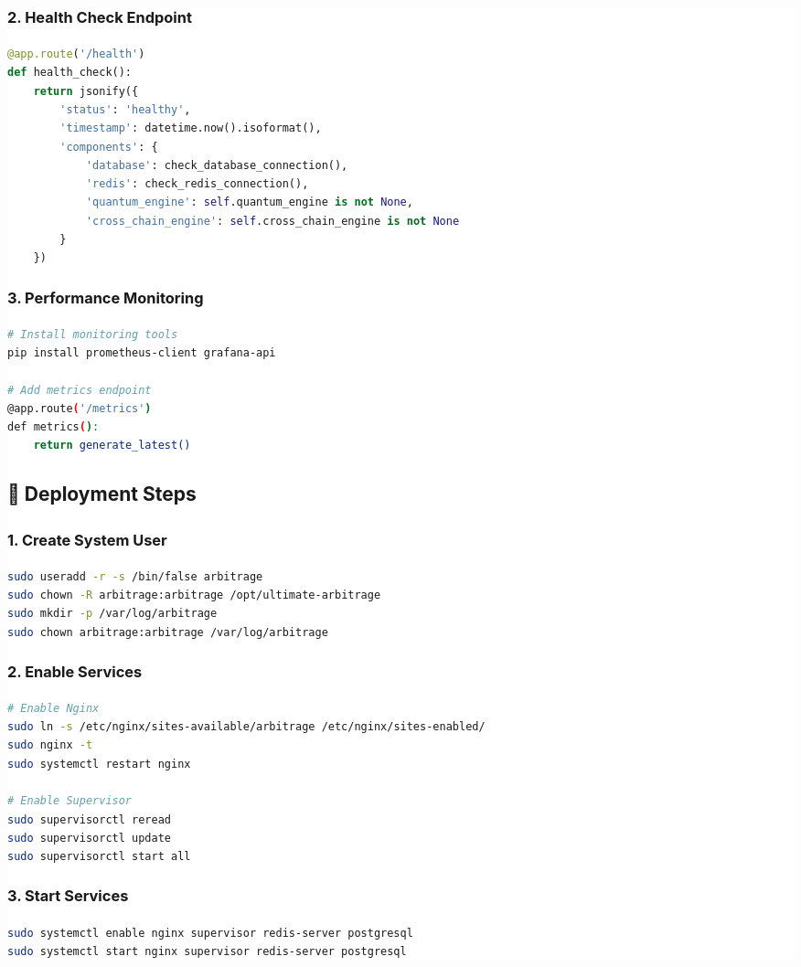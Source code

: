 ### 2. Health Check Endpoint
```python
@app.route('/health')
def health_check():
    return jsonify({
        'status': 'healthy',
        'timestamp': datetime.now().isoformat(),
        'components': {
            'database': check_database_connection(),
            'redis': check_redis_connection(),
            'quantum_engine': self.quantum_engine is not None,
            'cross_chain_engine': self.cross_chain_engine is not None
        }
    })
```

### 3. Performance Monitoring
```bash
# Install monitoring tools
pip install prometheus-client grafana-api

# Add metrics endpoint
@app.route('/metrics')
def metrics():
    return generate_latest()
```

## 🚀 Deployment Steps

### 1. Create System User
```bash
sudo useradd -r -s /bin/false arbitrage
sudo chown -R arbitrage:arbitrage /opt/ultimate-arbitrage
sudo mkdir -p /var/log/arbitrage
sudo chown arbitrage:arbitrage /var/log/arbitrage
```

### 2. Enable Services
```bash
# Enable Nginx
sudo ln -s /etc/nginx/sites-available/arbitrage /etc/nginx/sites-enabled/
sudo nginx -t
sudo systemctl restart nginx

# Enable Supervisor
sudo supervisorctl reread
sudo supervisorctl update
sudo supervisorctl start all
```

### 3. Start Services
```bash
sudo systemctl enable nginx supervisor redis-server postgresql
sudo systemctl start nginx supervisor redis-server postgresql
```
